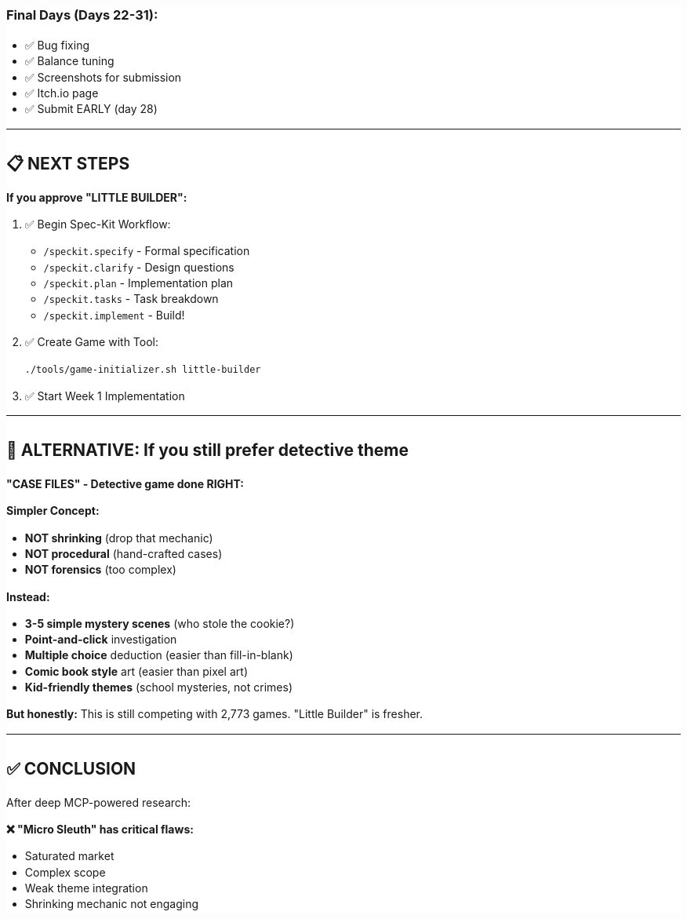 ### Final Days (Days 22-31):
- ✅ Bug fixing
- ✅ Balance tuning
- ✅ Screenshots for submission
- ✅ Itch.io page
- ✅ Submit EARLY (day 28)

---

## 📋 NEXT STEPS

**If you approve "LITTLE BUILDER":**

1. ✅ Begin Spec-Kit Workflow:
   - `/speckit.specify` - Formal specification
   - `/speckit.clarify` - Design questions
   - `/speckit.plan` - Implementation plan
   - `/speckit.tasks` - Task breakdown
   - `/speckit.implement` - Build!

2. ✅ Create Game with Tool:
   ```bash
   ./tools/game-initializer.sh little-builder
   ```

3. ✅ Start Week 1 Implementation

---

## 🔄 ALTERNATIVE: If you still prefer detective theme

**"CASE FILES" - Detective game done RIGHT:**

**Simpler Concept:**
- **NOT shrinking** (drop that mechanic)
- **NOT procedural** (hand-crafted cases)
- **NOT forensics** (too complex)

**Instead:**
- **3-5 simple mystery scenes** (who stole the cookie?)
- **Point-and-click** investigation
- **Multiple choice** deduction (easier than fill-in-blank)
- **Comic book style** art (easier than pixel art)
- **Kid-friendly themes** (school mysteries, not crimes)

**But honestly:** This is still competing with 2,773 games. "Little Builder" is fresher.

---

## ✅ CONCLUSION

After deep MCP-powered research:

**❌ "Micro Sleuth" has critical flaws:**
- Saturated market
- Complex scope
- Weak theme integration
- Shrinking mechanic not engaging
